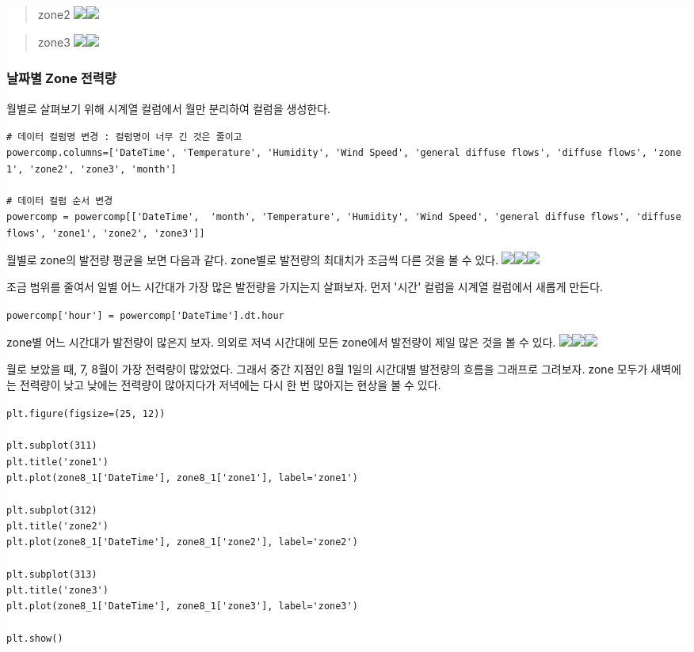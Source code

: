 > zone2
![](https://velog.velcdn.com/images/seonydg/post/f38bc13f-5b6a-4ebc-9022-e619eb831e20/image.png)![](https://velog.velcdn.com/images/seonydg/post/6423b995-31d7-49ba-948b-e9ac1ee9c281/image.png)

> zone3
![](https://velog.velcdn.com/images/seonydg/post/23bc86c0-59e7-4632-ab04-c2a09f137006/image.png)![](https://velog.velcdn.com/images/seonydg/post/3d31ac91-4368-4572-be33-c82665f87192/image.png)


### 날짜별 Zone 전력량
월별로 살펴보기 위해 시계열 컬럼에서 월만 분리하여 컬럼을 생성한다.
```
# 데이터 컬럼명 변경 : 컬럼명이 너무 긴 것은 줄이고
powercomp.columns=['DateTime', 'Temperature', 'Humidity', 'Wind Speed', 'general diffuse flows', 'diffuse flows', 'zone1', 'zone2', 'zone3', 'month']

# 데이터 컬럼 순서 변경
powercomp = powercomp[['DateTime',  'month', 'Temperature', 'Humidity', 'Wind Speed', 'general diffuse flows', 'diffuse flows', 'zone1', 'zone2', 'zone3']]
```

월별로 zone의 발전량 평균을 보면 다음과 같다.
zone별로 발전량의 최대치가 조금씩 다른 것을 볼 수 있다.
![](https://velog.velcdn.com/images/seonydg/post/b2a43239-66f3-4708-92b3-02d1ed42f8f3/image.png)![](https://velog.velcdn.com/images/seonydg/post/92611ae5-b809-410e-aaf7-b5eaa36db7b1/image.png)![](https://velog.velcdn.com/images/seonydg/post/72d9fbe6-3314-478a-b5c6-fe55561978f2/image.png)

조금 범위를 줄여서 일별 어느 시간대가 가장 많은 발전량을 가지는지 살펴보자.
먼저 '시간' 컬럼을 시계열 컬럼에서 새롭게 만든다.
```
powercomp['hour'] = powercomp['DateTime'].dt.hour
```

zone별 어느 시간대가 발전량이 많은지 보자.
의외로 저녁 시간대에 모든 zone에서 발전량이 제일 많은 것을 볼 수 있다.
![](https://velog.velcdn.com/images/seonydg/post/aad2f33d-6e8c-48ee-be8d-e131ff3f1ec1/image.png)![](https://velog.velcdn.com/images/seonydg/post/e130f70f-2402-45a3-a3b7-16f84c8c1703/image.png)![](https://velog.velcdn.com/images/seonydg/post/d86f1dc0-0fef-4651-ac0f-1ffd5434f88e/image.png)

월로 보았을 때, 7, 8월이 가장 전력량이 많았었다.
그래서 중간 지점인 8월 1일의 시간대별 발전량의 흐름을 그래프로 그려보자.
zone 모두가 새벽에는 전력량이 낮고 낮에는 전력량이 많아지다가 저녁에는 다시 한 번 많아지는 현상을 볼 수 있다.
```
plt.figure(figsize=(25, 12))

plt.subplot(311)
plt.title('zone1')
plt.plot(zone8_1['DateTime'], zone8_1['zone1'], label='zone1')

plt.subplot(312)
plt.title('zone2')
plt.plot(zone8_1['DateTime'], zone8_1['zone2'], label='zone2')

plt.subplot(313)
plt.title('zone3')
plt.plot(zone8_1['DateTime'], zone8_1['zone3'], label='zone3')

plt.show()
```
